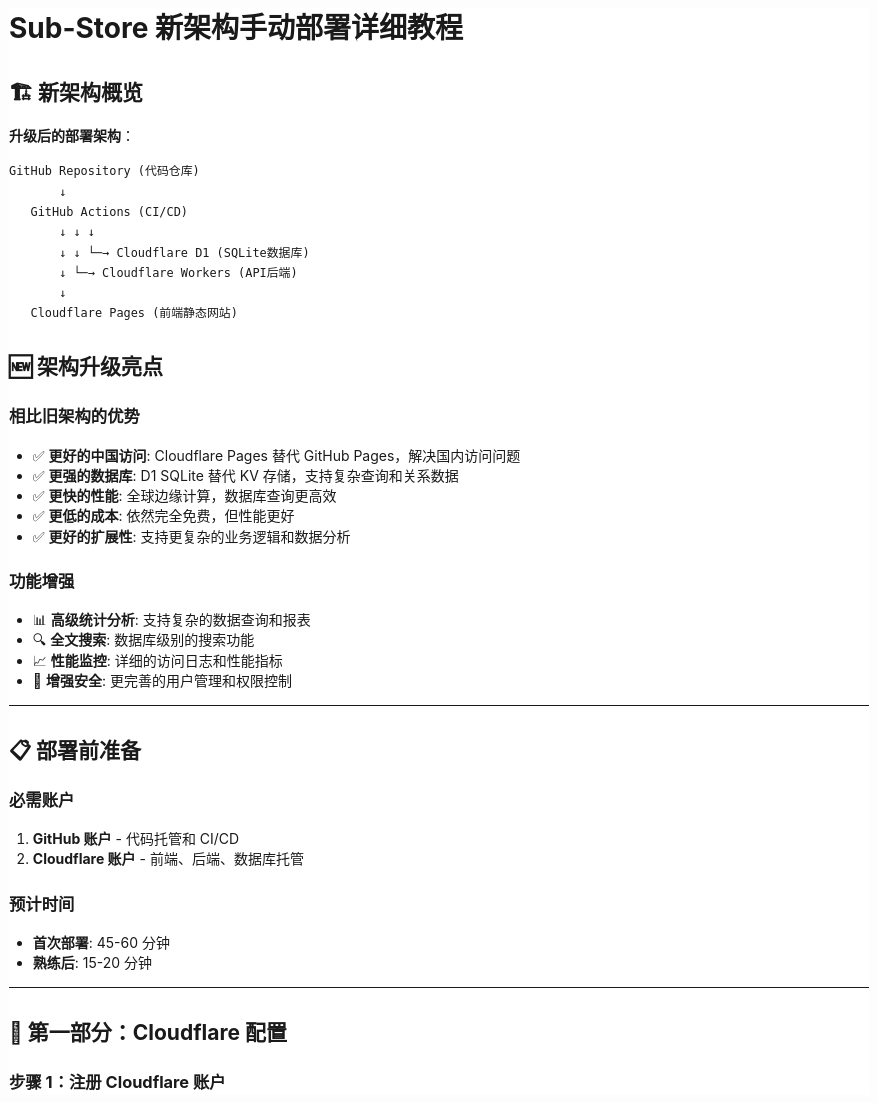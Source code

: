 # Sub-Store 新架构手动部署详细教程

## 🏗️ 新架构概览

**升级后的部署架构**：
```
GitHub Repository (代码仓库)
       ↓
   GitHub Actions (CI/CD)
       ↓ ↓ ↓
       ↓ ↓ └─→ Cloudflare D1 (SQLite数据库)
       ↓ └─→ Cloudflare Workers (API后端)
       ↓
   Cloudflare Pages (前端静态网站)
```

## 🆕 架构升级亮点

### 相比旧架构的优势
- ✅ **更好的中国访问**: Cloudflare Pages 替代 GitHub Pages，解决国内访问问题
- ✅ **更强的数据库**: D1 SQLite 替代 KV 存储，支持复杂查询和关系数据
- ✅ **更快的性能**: 全球边缘计算，数据库查询更高效
- ✅ **更低的成本**: 依然完全免费，但性能更好
- ✅ **更好的扩展性**: 支持更复杂的业务逻辑和数据分析

### 功能增强
- 📊 **高级统计分析**: 支持复杂的数据查询和报表
- 🔍 **全文搜索**: 数据库级别的搜索功能
- 📈 **性能监控**: 详细的访问日志和性能指标
- 🔐 **增强安全**: 更完善的用户管理和权限控制

---

## 📋 部署前准备

### 必需账户
1. **GitHub 账户** - 代码托管和 CI/CD
2. **Cloudflare 账户** - 前端、后端、数据库托管

### 预计时间
- **首次部署**: 45-60 分钟
- **熟练后**: 15-20 分钟

---

## 🔧 第一部分：Cloudflare 配置

### 步骤 1：注册 Cloudflare 账户
